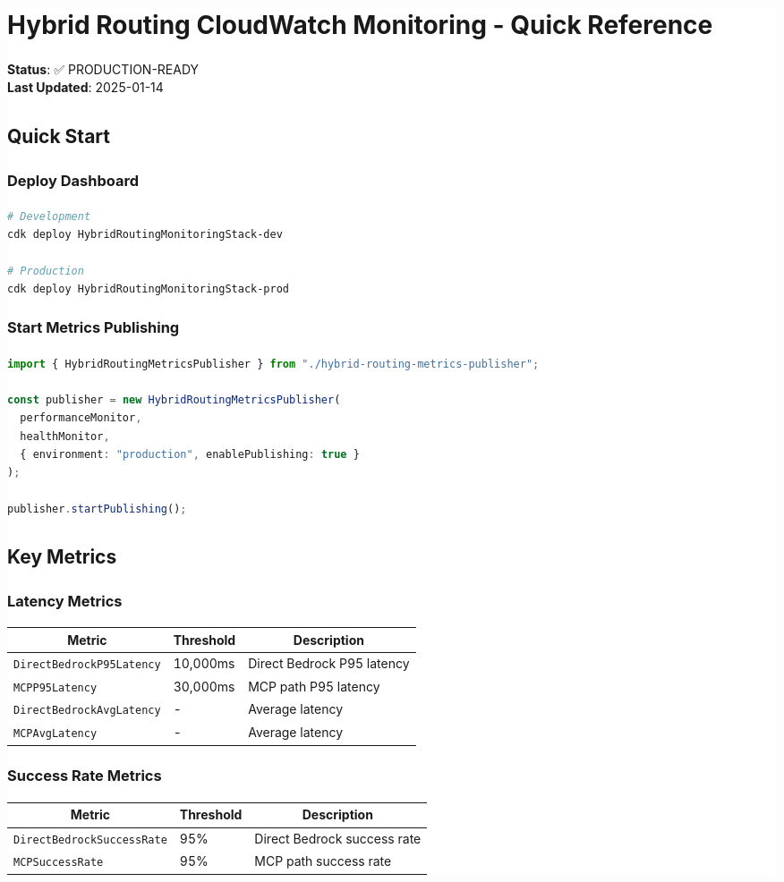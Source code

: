# Hybrid Routing CloudWatch Monitoring - Quick Reference

**Status**: ✅ PRODUCTION-READY  
**Last Updated**: 2025-01-14

## Quick Start

### Deploy Dashboard

```bash
# Development
cdk deploy HybridRoutingMonitoringStack-dev

# Production
cdk deploy HybridRoutingMonitoringStack-prod
```

### Start Metrics Publishing

```typescript
import { HybridRoutingMetricsPublisher } from "./hybrid-routing-metrics-publisher";

const publisher = new HybridRoutingMetricsPublisher(
  performanceMonitor,
  healthMonitor,
  { environment: "production", enablePublishing: true }
);

publisher.startPublishing();
```

## Key Metrics

### Latency Metrics

| Metric                    | Threshold | Description                |
| ------------------------- | --------- | -------------------------- |
| `DirectBedrockP95Latency` | 10,000ms  | Direct Bedrock P95 latency |
| `MCPP95Latency`           | 30,000ms  | MCP path P95 latency       |
| `DirectBedrockAvgLatency` | -         | Average latency            |
| `MCPAvgLatency`           | -         | Average latency            |

### Success Rate Metrics

| Metric                     | Threshold | Description                 |
| -------------------------- | --------- | --------------------------- |
| `DirectBedrockSuccessRate` | 95%       | Direct Bedrock success rate |
| `MCPSuccessRate`           | 95%       | MCP path success rate       |
